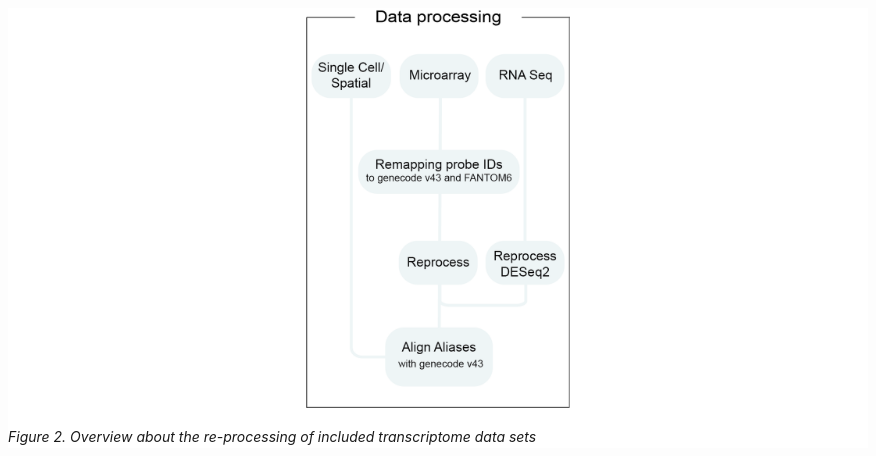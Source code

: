 <p align="center" width="100%">
    <img src="https://raw.githubusercontent.com/MassierLab/ATportal_manuscript/main/Manuscript/data_proseccing_transcriptomics.png" height="400"  alt="Data Processing Transcriptomics Diagram">
</p>
<em>Figure 2. Overview about the re-processing of included transcriptome data sets</em>
